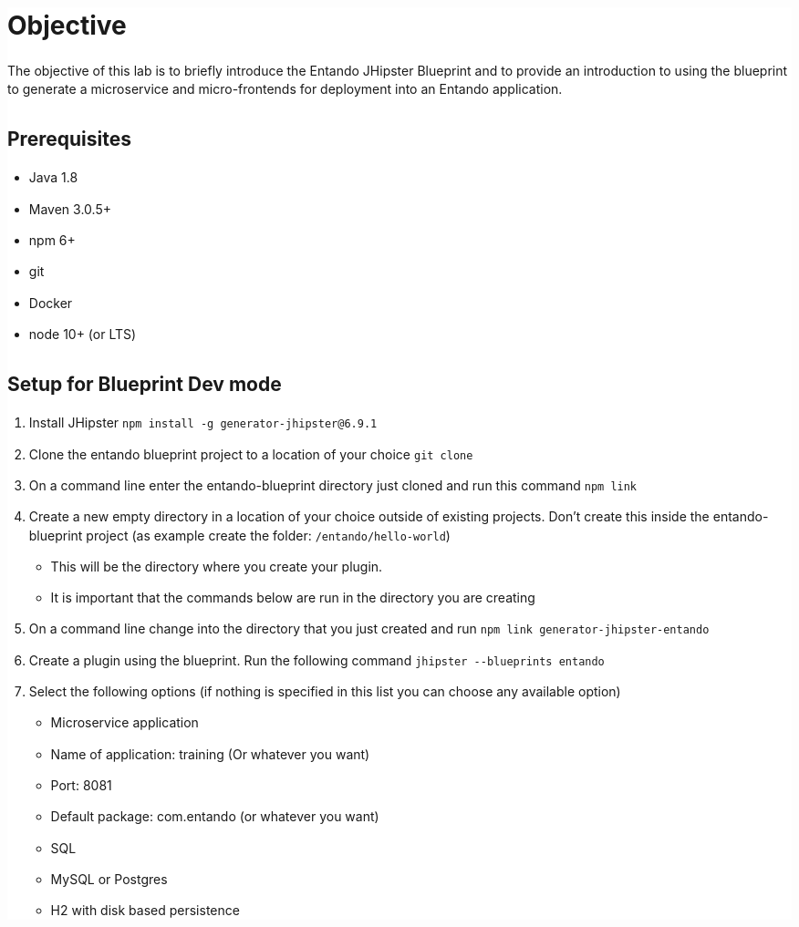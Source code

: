 # Objective

The objective of this lab is to briefly introduce the Entando JHipster Blueprint and to provide an introduction to using the blueprint to generate a microservice and micro-frontends for deployment into an Entando application.

## Prerequisites

-   Java 1.8

-   Maven 3.0.5+

-   npm 6+

-   git

-   Docker

-   node 10+ (or LTS)

## Setup for Blueprint Dev mode

1.  Install JHipster `npm install -g generator-jhipster@6.9.1`

2.  Clone the entando blueprint project to a location of your choice `git clone`

3.  On a command line enter the entando-blueprint directory just cloned and run this command `npm link`

4.  Create a new empty directory in a location of your choice outside of existing projects. Don’t create this inside the entando-blueprint project (as example create the folder: `/entando/hello-world`)

    -   This will be the directory where you create your plugin.

    -   It is important that the commands below are run in the directory you are creating

5.  On a command line change into the directory that you just created and run `npm link generator-jhipster-entando`

6.  Create a plugin using the blueprint. Run the following command `jhipster --blueprints entando`

7.  Select the following options (if nothing is specified in this list you can choose any available option)

    -   Microservice application

    -   Name of application: training (Or whatever you want)

    -   Port: 8081

    -   Default package: com.entando (or whatever you want)

    -   SQL

    -   MySQL or Postgres

    -   H2 with disk based persistence
